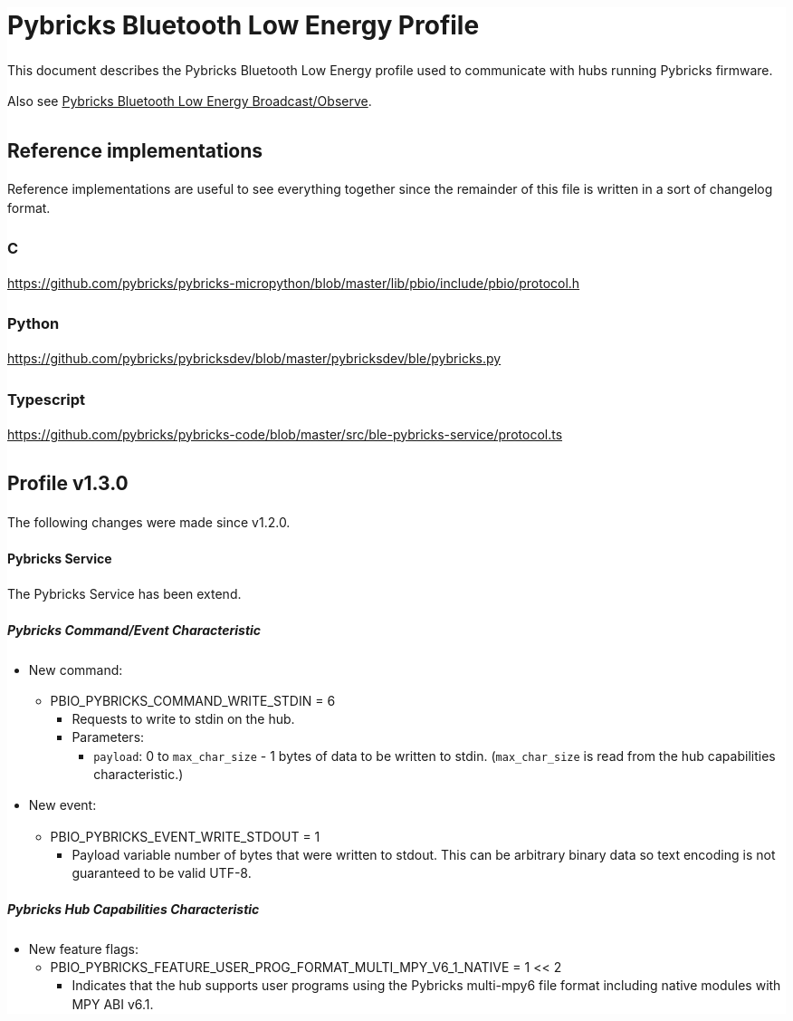 # Pybricks Bluetooth Low Energy Profile

This document describes the Pybricks Bluetooth Low Energy profile used to
communicate with hubs running Pybricks firmware.

Also see [Pybricks Bluetooth Low Energy Broadcast/Observe](./pybricks-ble-broadcast-observe).

## Reference implementations

Reference implementations are useful to see everything together since the
remainder of this file is written in a sort of changelog format.

### C

https://github.com/pybricks/pybricks-micropython/blob/master/lib/pbio/include/pbio/protocol.h

### Python

https://github.com/pybricks/pybricksdev/blob/master/pybricksdev/ble/pybricks.py

### Typescript

https://github.com/pybricks/pybricks-code/blob/master/src/ble-pybricks-service/protocol.ts


## Profile v1.3.0

The following changes were made since v1.2.0.

#### Pybricks Service

The Pybricks Service has been extend.

##### Pybricks Command/Event Characteristic

- New command:

  - PBIO_PYBRICKS_COMMAND_WRITE_STDIN = 6
      - Requests to write to stdin on the hub.
      - Parameters:
        - `payload`: 0 to `max_char_size` - 1 bytes of data to be written to stdin.
          (`max_char_size` is read from the hub capabilities characteristic.)

- New event:

  - PBIO_PYBRICKS_EVENT_WRITE_STDOUT = 1
    - Payload variable number of bytes that were written to stdout. This can be
      arbitrary binary data so text encoding is not guaranteed to be valid UTF-8.

##### Pybricks Hub Capabilities Characteristic

- New feature flags:
  - PBIO_PYBRICKS_FEATURE_USER_PROG_FORMAT_MULTI_MPY_V6_1_NATIVE = 1 << 2
    - Indicates that the hub supports user programs using the Pybricks
      multi-mpy6 file format including native modules with MPY ABI v6.1.
